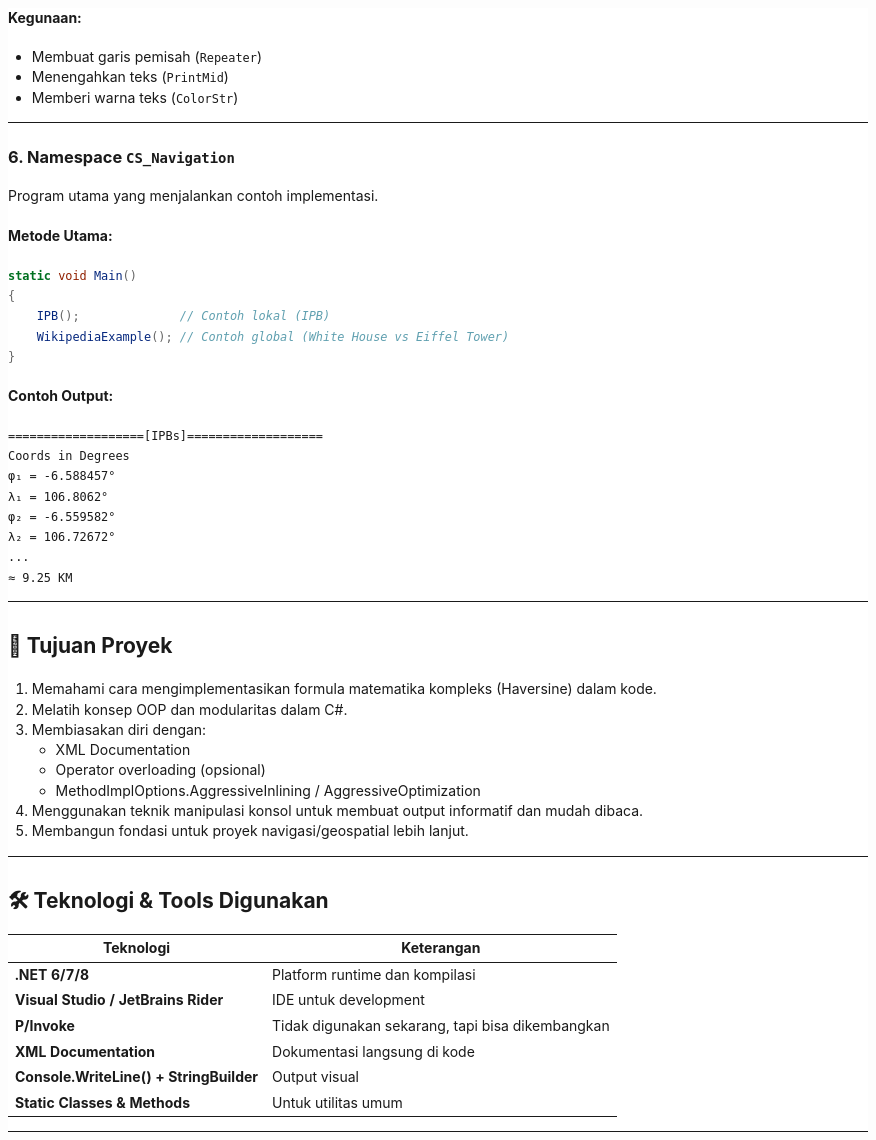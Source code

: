 #### Kegunaan:
- Membuat garis pemisah (`Repeater`)
- Menengahkan teks (`PrintMid`)
- Memberi warna teks (`ColorStr`)

---

### 6. **Namespace `CS_Navigation`**
Program utama yang menjalankan contoh implementasi.

#### Metode Utama:
```csharp
static void Main()
{
    IPB();              // Contoh lokal (IPB)
    WikipediaExample(); // Contoh global (White House vs Eiffel Tower)
}
```

#### Contoh Output:
```
===================[IPBs]===================
Coords in Degrees
φ₁ = -6.588457°
λ₁ = 106.8062°
φ₂ = -6.559582°
λ₂ = 106.72672°
...
≈ 9.25 KM
```

---

## 🔬 Tujuan Proyek

1. Memahami cara mengimplementasikan formula matematika kompleks (Haversine) dalam kode.
2. Melatih konsep OOP dan modularitas dalam C#.
3. Membiasakan diri dengan:
    - XML Documentation
    - Operator overloading (opsional)
    - MethodImplOptions.AggressiveInlining / AggressiveOptimization
4. Menggunakan teknik manipulasi konsol untuk membuat output informatif dan mudah dibaca.
5. Membangun fondasi untuk proyek navigasi/geospatial lebih lanjut.

---

## 🛠 Teknologi & Tools Digunakan

| Teknologi | Keterangan |
|-----------|------------|
| **.NET 6/7/8** | Platform runtime dan kompilasi |
| **Visual Studio / JetBrains Rider** | IDE untuk development |
| **P/Invoke** | Tidak digunakan sekarang, tapi bisa dikembangkan |
| **XML Documentation** | Dokumentasi langsung di kode |
| **Console.WriteLine() + StringBuilder** | Output visual |
| **Static Classes & Methods** | Untuk utilitas umum |

---